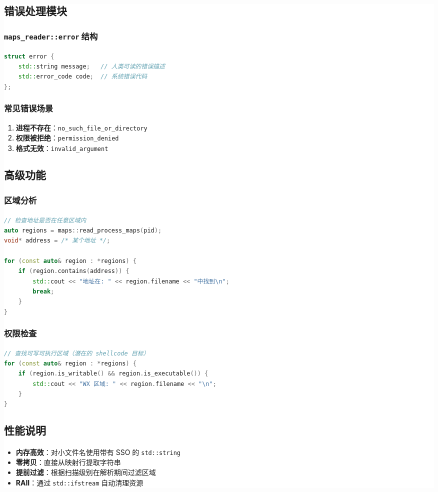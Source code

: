 ## 错误处理模块

### `maps_reader::error` 结构

```cpp
struct error {
    std::string message;   // 人类可读的错误描述
    std::error_code code;  // 系统错误代码
};
```

### 常见错误场景

1. **进程不存在**：`no_such_file_or_directory`
2. **权限被拒绝**：`permission_denied`
3. **格式无效**：`invalid_argument`

## 高级功能

### 区域分析

```cpp
// 检查地址是否在任意区域内
auto regions = maps::read_process_maps(pid);
void* address = /* 某个地址 */;

for (const auto& region : *regions) {
    if (region.contains(address)) {
        std::cout << "地址在: " << region.filename << "中找到\n";
        break;
    }
}
```

### 权限检查

```cpp
// 查找可写可执行区域（潜在的 shellcode 目标）
for (const auto& region : *regions) {
    if (region.is_writable() && region.is_executable()) {
        std::cout << "WX 区域: " << region.filename << "\n";
    }
}
```

## 性能说明

- **内存高效**：对小文件名使用带有 SSO 的 `std::string`
- **零拷贝**：直接从映射行提取字符串
- **提前过滤**：根据扫描级别在解析期间过滤区域
- **RAII**：通过 `std::ifstream` 自动清理资源
